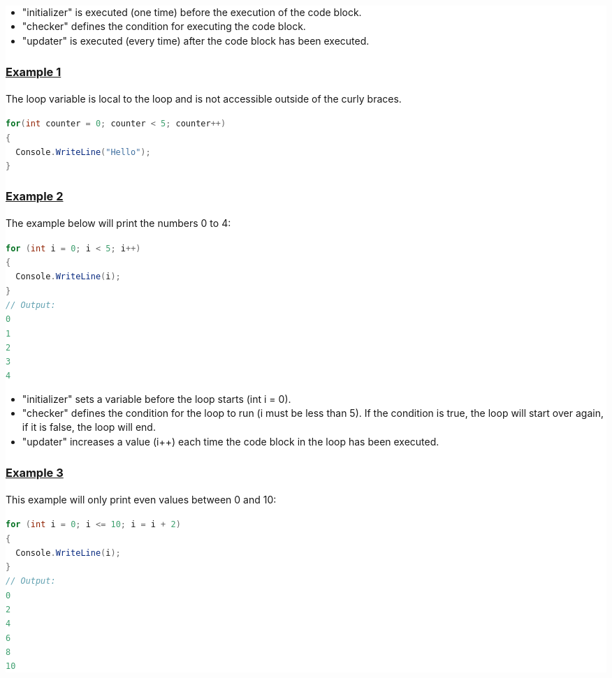 - "initializer" is executed (one time) before the execution of the code block.
- "checker" defines the condition for executing the code block.
- "updater" is executed (every time) after the code block has been executed.

### <u>Example 1</u>

The loop variable is local to the loop and is not accessible outside of the curly braces.

```csharp
for(int counter = 0; counter < 5; counter++)
{
  Console.WriteLine("Hello");
}
```

### <u>Example 2</u>

The example below will print the numbers 0 to 4:

```csharp
for (int i = 0; i < 5; i++)
{
  Console.WriteLine(i);
}
// Output:
0
1
2
3
4
```

- "initializer" sets a variable before the loop starts (int i = 0).
- "checker" defines the condition for the loop to run (i must be less than 5). If the condition is true, the loop will start over again, if it is false, the loop will end.
- "updater" increases a value (i++) each time the code block in the loop has been executed.

### <u>Example 3</u>

This example will only print even values between 0 and 10:

```csharp
for (int i = 0; i <= 10; i = i + 2)
{
  Console.WriteLine(i);
}
// Output:
0
2
4
6
8
10
```
